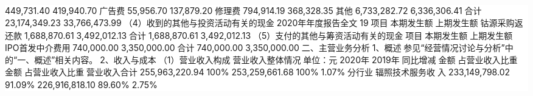 449,731.40
419,940.70
广告费
55,956.70
137,879.20
修理费
794,914.19
368,328.35
其他
6,733,282.72
6,336,306.41
合计
23,174,349.23
33,766,473.99
（4）收到的其他与投资活动有关的现金
2020年年度报告全文
19
项目
本期发生额
上期发生额
钴源采购返还款
1,688,870.61
3,492,012.13
合计
1,688,870.61
3,492,012.13
（5）支付的其他与筹资活动有关的现金
项目
本期发生额
上期发生额
IPO首发中介费用
740,000.00
3,350,000.00
合计
740,000.00
3,350,000.00
二、主营业务分析
1、概述
参见“经营情况讨论与分析”中的“一、概述”相关内容。
2、收入与成本
（1）营业收入构成
营业收入整体情况
单位：元
2020年
2019年
同比增减
金额
占营业收入比重
金额
占营业收入比重
营业收入合计
255,963,220.94
100%
253,259,661.68
100%
1.07%
分行业
辐照技术服务收
入
233,149,798.02
91.09%
226,916,818.10
89.60%
2.75%